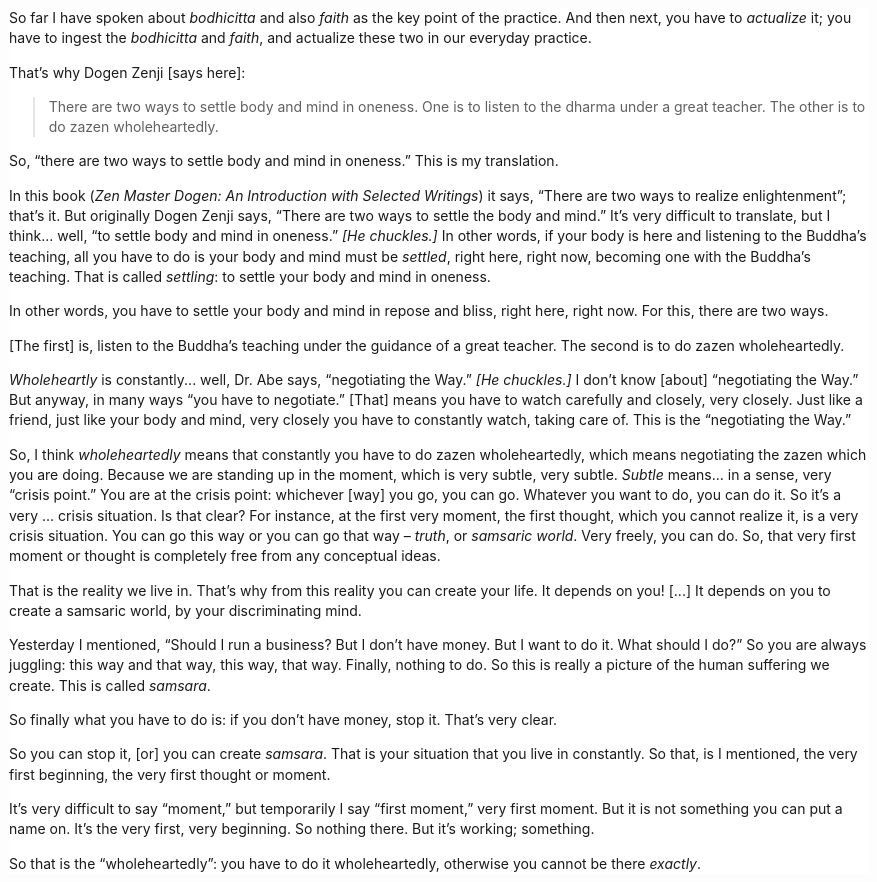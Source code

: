 So far I have spoken about *bodhicitta* and also *faith* as the key point of the practice. And then next, you have to *actualize* it; you have to ingest the *bodhicitta* and *faith*, and actualize these two in our everyday practice. 

That’s why Dogen Zenji [says here]:

> There are two ways to settle body and mind in oneness. One is to listen to the dharma under a great teacher. The other is to do zazen wholeheartedly. 

So, “there are two ways to settle body and mind in oneness.” This is my translation. 

In this book (*Zen Master Dogen: An Introduction with Selected Writings*) it says, “There are two ways to realize enlightenment”; that’s it. But originally Dogen Zenji says, “There are two ways to settle the body and mind.” It’s very difficult to translate, but I think... well, “to settle body and mind in oneness.” *[He chuckles.]* In other words, if your body is here and listening to the Buddha’s teaching, all you have to do is your body and mind must be *settled*, right here, right now, becoming one with the Buddha’s teaching. That is called *settling*: to settle your body and mind in oneness. 

In other words, you have to settle your body and mind in repose and bliss, right here, right now. For this, there are two ways. 

[The first] is, listen to the Buddha’s teaching under the guidance of a great teacher. The second is to do zazen wholeheartedly. 

*Wholeheartly* is constantly... well, Dr. Abe says, “negotiating the Way.” *[He chuckles.]* I don’t know [about] “negotiating the Way.” But anyway, in many ways “you have to negotiate.” [That] means you have to watch carefully and closely, very closely. Just like a friend, just like your body and mind, very closely you have to constantly watch, taking care of. This is the “negotiating the Way.” 

So, I think *wholeheartedly* means that constantly you have to do zazen wholeheartedly, which means negotiating the zazen which you are doing. Because we are standing up in the moment, which is very subtle, very subtle. *Subtle* means... in a sense, very “crisis point.” You are at the crisis point: whichever [way] you go, you can go. Whatever you want to do, you can do it. So it’s a very ... crisis situation. Is that clear? For instance, at the first very moment, the first thought, which you cannot realize it, is a very crisis situation. You can go this way or you can go that way – *truth*, or *samsaric world*. Very freely, you can do. So, that very first moment or thought is completely free from any conceptual ideas.

That is the reality we live in. That’s why from this reality you can create your life. It depends on you! [...] It depends on you to create a samsaric world, by your discriminating mind. 

Yesterday I mentioned, “Should I run a business? But I don’t have money. But I want to do it. What should I do?” So you are always juggling: this way and that way, this way, that way. Finally, nothing to do. So this is really a picture of the human suffering we create. This is called *samsara*. 

So finally what you have to do is: if you don’t have money, stop it. That’s very clear. 

So you can stop it, [or] you can create *samsara*. That is your situation that you live in constantly. So that, is I mentioned, the very first beginning, the very first thought or moment. 

It’s very difficult to say “moment,” but temporarily I say “first moment,” very first moment. But it is not something you can put a name on. It’s the very first, very beginning. So nothing there. But it’s working; something. 

So that is the “wholeheartedly”: you have to do it wholeheartedly, otherwise you cannot be there *exactly*. 
